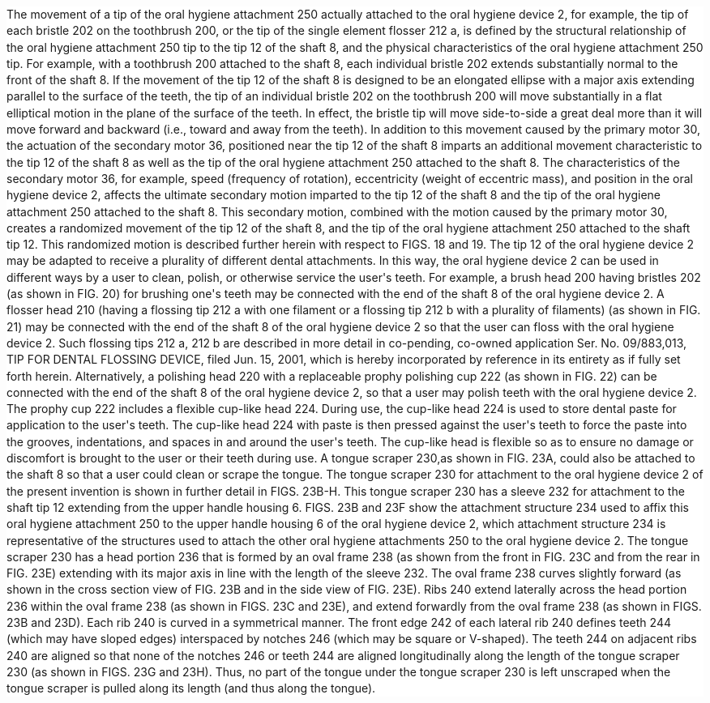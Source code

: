 The movement of a tip of the oral hygiene attachment 250 actually attached to the oral hygiene device 2, for example, the tip of each bristle 202 on the toothbrush 200, or the tip of the single element flosser 212 a, is defined by the structural relationship of the oral hygiene attachment 250 tip to the tip 12 of the shaft 8, and the physical characteristics of the oral hygiene attachment 250 tip. For example, with a toothbrush 200 attached to the shaft 8, each individual bristle 202 extends substantially normal to the front of the shaft 8. If the movement of the tip 12 of the shaft 8 is designed to be an elongated ellipse with a major axis extending parallel to the surface of the teeth, the tip of an individual bristle 202 on the toothbrush 200 will move substantially in a flat elliptical motion in the plane of the surface of the teeth. In effect, the bristle tip will move side-to-side a great deal more than it will move forward and backward (i.e., toward and away from the teeth).
In addition to this movement caused by the primary motor 30, the actuation of the secondary motor 36, positioned near the tip 12 of the shaft 8 imparts an additional movement characteristic to the tip 12 of the shaft 8 as well as the tip of the oral hygiene attachment 250 attached to the shaft 8. The characteristics of the secondary motor 36, for example, speed (frequency of rotation), eccentricity (weight of eccentric mass), and position in the oral hygiene device 2, affects the ultimate secondary motion imparted to the tip 12 of the shaft 8 and the tip of the oral hygiene attachment 250 attached to the shaft 8. This secondary motion, combined with the motion caused by the primary motor 30, creates a randomized movement of the tip 12 of the shaft 8, and the tip of the oral hygiene attachment 250 attached to the shaft tip 12. This randomized motion is described further herein with respect to FIGS. 18 and 19.
The tip 12 of the oral hygiene device 2 may be adapted to receive a plurality of different dental attachments. In this way, the oral hygiene device 2 can be used in different ways by a user to clean, polish, or otherwise service the user's teeth. For example, a brush head 200 having bristles 202 (as shown in FIG. 20) for brushing one's teeth may be connected with the end of the shaft 8 of the oral hygiene device 2. A flosser head 210 (having a flossing tip 212 a with one filament or a flossing tip 212 b with a plurality of filaments) (as shown in FIG. 21) may be connected with the end of the shaft 8 of the oral hygiene device 2 so that the user can floss with the oral hygiene device 2. Such flossing tips 212 a,  212 b are described in more detail in co-pending, co-owned application Ser. No. 09/883,013, TIP FOR DENTAL FLOSSING DEVICE, filed Jun. 15, 2001, which is hereby incorporated by reference in its entirety as if fully set forth herein.
Alternatively, a polishing head 220 with a replaceable prophy polishing cup 222 (as shown in FIG. 22) can be connected with the end of the shaft 8 of the oral hygiene device 2, so that a user may polish teeth with the oral hygiene device 2. The prophy cup 222 includes a flexible cup-like head 224. During use, the cup-like head 224 is used to store dental paste for application to the user's teeth. The cup-like head 224 with paste is then pressed against the user's teeth to force the paste into the grooves, indentations, and spaces in and around the user's teeth. The cup-like head is flexible so as to ensure no damage or discomfort is brought to the user or their teeth during use.
A tongue scraper 230,as shown in FIG. 23A, could also be attached to the shaft 8 so that a user could clean or scrape the tongue. The tongue scraper 230 for attachment to the oral hygiene device 2 of the present invention is shown in further detail in FIGS. 23B-H. This tongue scraper 230 has a sleeve 232 for attachment to the shaft tip 12 extending from the upper handle housing 6. FIGS. 23B and 23F show the attachment structure 234 used to affix this oral hygiene attachment 250 to the upper handle housing 6 of the oral hygiene device 2, which attachment structure 234 is representative of the structures used to attach the other oral hygiene attachments 250 to the oral hygiene device 2. The tongue scraper 230 has a head portion 236 that is formed by an oval frame 238 (as shown from the front in FIG. 23C and from the rear in FIG. 23E) extending with its major axis in line with the length of the sleeve 232. The oval frame 238 curves slightly forward (as shown in the cross section view of FIG. 23B and in the side view of FIG. 23E).
Ribs 240 extend laterally across the head portion 236 within the oval frame 238 (as shown in FIGS. 23C and 23E), and extend forwardly from the oval frame 238 (as shown in FIGS. 23B and 23D). Each rib 240 is curved in a symmetrical manner. The front edge 242 of each lateral rib 240 defines teeth 244 (which may have sloped edges) interspaced by notches 246 (which may be square or V-shaped). The teeth 244 on adjacent ribs 240 are aligned so that none of the notches 246 or teeth 244 are aligned longitudinally along the length of the tongue scraper 230 (as shown in FIGS. 23G and 23H). Thus, no part of the tongue under the tongue scraper 230 is left unscraped when the tongue scraper is pulled along its length (and thus along the tongue).